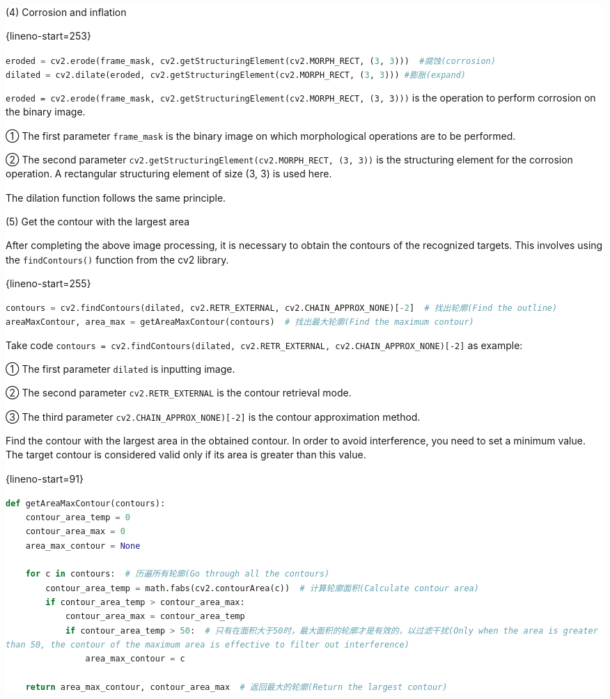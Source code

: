 (4) Corrosion and inflation

{lineno-start=253}
```python
eroded = cv2.erode(frame_mask, cv2.getStructuringElement(cv2.MORPH_RECT, (3, 3)))  #腐蚀(corrosion)
dilated = cv2.dilate(eroded, cv2.getStructuringElement(cv2.MORPH_RECT, (3, 3))) #膨胀(expand)
```

`eroded = cv2.erode(frame_mask, cv2.getStructuringElement(cv2.MORPH_RECT, (3, 3)))` is the operation to perform corrosion on the binary image.

① The first parameter `frame_mask` is the binary image on which morphological operations are to be performed.

② The second parameter `cv2.getStructuringElement(cv2.MORPH_RECT, (3, 3))` is the structuring element for the corrosion operation. A rectangular structuring element of size (3, 3) is used here.

The dilation function follows the same principle.

(5) Get the contour with the largest area

After completing the above image processing, it is necessary to obtain the contours of the recognized targets. This involves using the `findContours()` function from the cv2 library.

{lineno-start=255}
```python
contours = cv2.findContours(dilated, cv2.RETR_EXTERNAL, cv2.CHAIN_APPROX_NONE)[-2]  # 找出轮廓(Find the outline)
areaMaxContour, area_max = getAreaMaxContour(contours)  # 找出最大轮廓(Find the maximum contour)
```

Take code `contours = cv2.findContours(dilated, cv2.RETR_EXTERNAL, cv2.CHAIN_APPROX_NONE)[-2]` as example:

① The first parameter `dilated` is inputting image.

② The second parameter `cv2.RETR_EXTERNAL` is the contour retrieval mode.

③ The third parameter `cv2.CHAIN_APPROX_NONE)[-2]` is the contour approximation method.

Find the contour with the largest area in the obtained contour. In order to avoid interference, you need to set a minimum value. The target contour is considered valid only if its area is greater than this value.

{lineno-start=91}
```python
def getAreaMaxContour(contours):
    contour_area_temp = 0
    contour_area_max = 0
    area_max_contour = None

    for c in contours:  # 历遍所有轮廓(Go through all the contours)
        contour_area_temp = math.fabs(cv2.contourArea(c))  # 计算轮廓面积(Calculate contour area)
        if contour_area_temp > contour_area_max:
            contour_area_max = contour_area_temp
            if contour_area_temp > 50:  # 只有在面积大于50时，最大面积的轮廓才是有效的，以过滤干扰(Only when the area is greater than 50, the contour of the maximum area is effective to filter out interference)
                area_max_contour = c

    return area_max_contour, contour_area_max  # 返回最大的轮廓(Return the largest contour)
```
